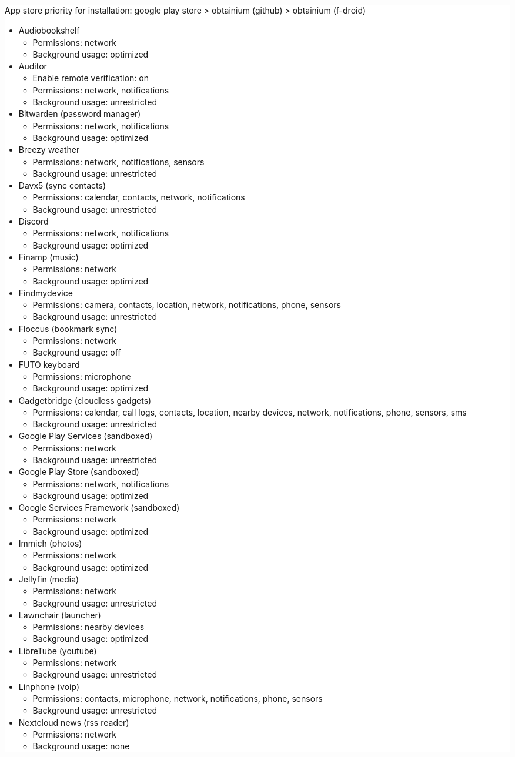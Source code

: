 App store priority for installation: google play store > obtainium (github) > obtainium (f-droid)

- Audiobookshelf
  - Permissions: network
  - Background usage: optimized
- Auditor
  - Enable remote verification: on
  - Permissions: network, notifications
  - Background usage: unrestricted
- Bitwarden (password manager)
  - Permissions: network, notifications
  - Background usage: optimized
- Breezy weather
  - Permissions: network, notifications, sensors
  - Background usage: unrestricted
- Davx5 (sync contacts)
  - Permissions: calendar, contacts, network, notifications
  - Background usage: unrestricted
- Discord
  - Permissions: network, notifications
  - Background usage: optimized
- Finamp (music)
  - Permissions: network
  - Background usage: optimized
- Findmydevice
  - Permissions: camera, contacts, location, network, notifications, phone, sensors
  - Background usage: unrestricted
- Floccus (bookmark sync)
  - Permissions: network
  - Background usage: off
- FUTO keyboard
  - Permissions: microphone
  - Background usage: optimized
- Gadgetbridge (cloudless gadgets)
  - Permissions: calendar, call logs, contacts, location, nearby devices, network, notifications, phone, sensors, sms
  - Background usage: unrestricted
- Google Play Services (sandboxed)
  - Permissions: network
  - Background usage: unrestricted
- Google Play Store (sandboxed)
  - Permissions: network, notifications
  - Background usage: optimized
- Google Services Framework (sandboxed)
  - Permissions: network
  - Background usage: optimized
- Immich (photos)
  - Permissions: network
  - Background usage: optimized
- Jellyfin (media)
  - Permissions: network
  - Background usage: unrestricted
- Lawnchair (launcher)
  - Permissions: nearby devices
  - Background usage: optimized
- LibreTube (youtube)
  - Permissions: network
  - Background usage: unrestricted
- Linphone (voip)
  - Permissions: contacts, microphone, network, notifications, phone, sensors
  - Background usage: unrestricted
- Nextcloud news (rss reader)
  - Permissions: network
  - Background usage: none